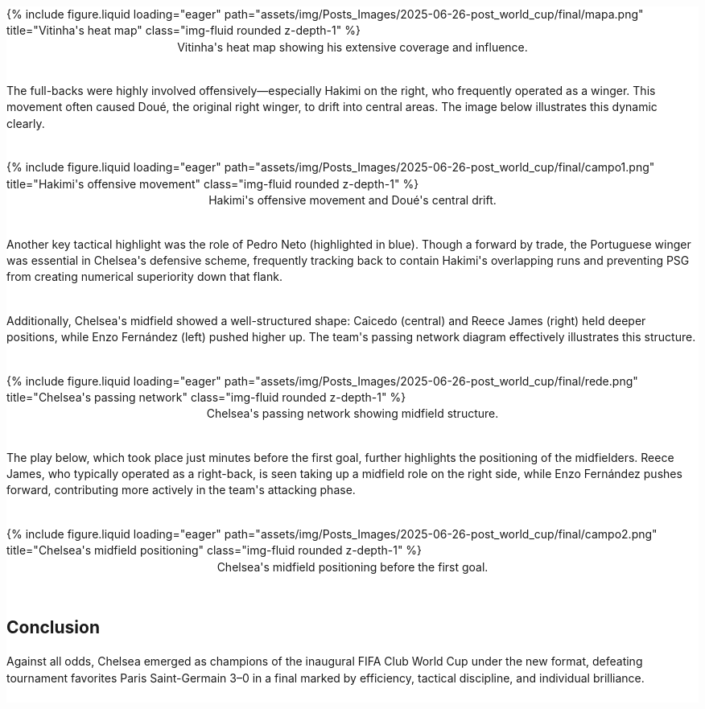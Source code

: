 <div class="row">
    <div class="col-sm-10 offset-sm-1 mt-3 mt-md-0">
        {% include figure.liquid loading="eager" path="assets/img/Posts_Images/2025-06-26-post_world_cup/final/mapa.png" title="Vitinha's heat map" class="img-fluid rounded z-depth-1" %}
    </div>
</div>

<center>Vitinha's heat map showing his extensive coverage and influence. <br/><br/></center>

The full-backs were highly involved offensively—especially Hakimi on the right, who frequently operated as a winger. This movement often caused Doué, the original right winger, to drift into central areas. The image below illustrates this dynamic clearly. <br/><br/>

<div class="row">
    <div class="col-sm-10 offset-sm-1 mt-3 mt-md-0">
        {% include figure.liquid loading="eager" path="assets/img/Posts_Images/2025-06-26-post_world_cup/final/campo1.png" title="Hakimi's offensive movement" class="img-fluid rounded z-depth-1" %}
    </div>
</div>

<center>Hakimi's offensive movement and Doué's central drift. <br/><br/></center>

Another key tactical highlight was the role of Pedro Neto (highlighted in blue). Though a forward by trade, the Portuguese winger was essential in Chelsea's defensive scheme, frequently tracking back to contain Hakimi's overlapping runs and preventing PSG from creating numerical superiority down that flank. <br/><br/>

Additionally, Chelsea's midfield showed a well-structured shape: Caicedo (central) and Reece James (right) held deeper positions, while Enzo Fernández (left) pushed higher up. The team's passing network diagram effectively illustrates this structure. <br/><br/>

<div class="row">
    <div class="col-sm-6 offset-sm-3 mt-3 mt-md-0">
        {% include figure.liquid loading="eager" path="assets/img/Posts_Images/2025-06-26-post_world_cup/final/rede.png" title="Chelsea's passing network" class="img-fluid rounded z-depth-1" %}
    </div>
</div>

<center>Chelsea's passing network showing midfield structure. <br/><br/></center>

The play below, which took place just minutes before the first goal, further highlights the positioning of the midfielders. Reece James, who typically operated as a right-back, is seen taking up a midfield role on the right side, while Enzo Fernández pushes forward, contributing more actively in the team's attacking phase. <br/><br/>

<div class="row">
    <div class="col-sm-10 offset-sm-1 mt-3 mt-md-0">
        {% include figure.liquid loading="eager" path="assets/img/Posts_Images/2025-06-26-post_world_cup/final/campo2.png" title="Chelsea's midfield positioning" class="img-fluid rounded z-depth-1" %}
    </div>
</div>

<center>Chelsea's midfield positioning before the first goal. <br/><br/></center>

<h2> <b> Conclusion </b></h2>

Against all odds, Chelsea emerged as champions of the inaugural FIFA Club World Cup under the new format, defeating tournament favorites Paris Saint-Germain 3–0 in a final marked by efficiency, tactical discipline, and individual brilliance. <br/><br/>
